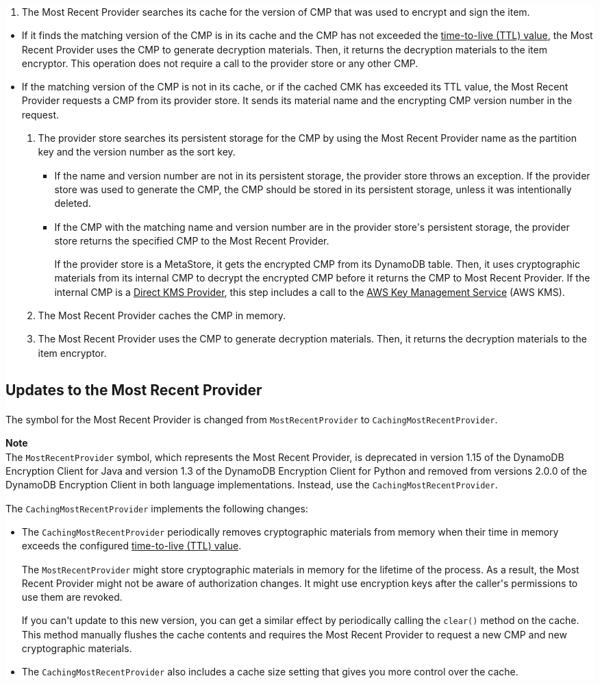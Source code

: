 1. The Most Recent Provider searches its cache for the version of CMP that was used to encrypt and sign the item\.
+ If it finds the matching version of the CMP is in its cache and the CMP has not exceeded the [time\-to\-live \(TTL\) value](#most-recent-provider-ttl), the Most Recent Provider uses the CMP to generate decryption materials\. Then, it returns the decryption materials to the item encryptor\. This operation does not require a call to the provider store or any other CMP\.
+ If the matching version of the CMP is not in its cache, or if the cached CMK has exceeded its TTL value, the Most Recent Provider requests a CMP from its provider store\. It sends its material name and the encrypting CMP version number in the request\.

  1. The provider store searches its persistent storage for the CMP by using the Most Recent Provider name as the partition key and the version number as the sort key\.
     + If the name and version number are not in its persistent storage, the provider store throws an exception\. If the provider store was used to generate the CMP, the CMP should be stored in its persistent storage, unless it was intentionally deleted\.
     + If the CMP with the matching name and version number are in the provider store's persistent storage, the provider store returns the specified CMP to the Most Recent Provider\. 

       If the provider store is a MetaStore, it gets the encrypted CMP from its DynamoDB table\. Then, it uses cryptographic materials from its internal CMP to decrypt the encrypted CMP before it returns the CMP to Most Recent Provider\. If the internal CMP is a [Direct KMS Provider](direct-kms-provider.md), this step includes a call to the [AWS Key Management Service](https://docs.aws.amazon.com/kms/latest/developerguide/) \(AWS KMS\)\.

  1. The Most Recent Provider caches the CMP in memory\.

  1. The Most Recent Provider uses the CMP to generate decryption materials\. Then, it returns the decryption materials to the item encryptor\.

## Updates to the Most Recent Provider<a name="mrp-versions"></a>

The symbol for the Most Recent Provider is changed from `MostRecentProvider` to `CachingMostRecentProvider`\. 

**Note**  
The `MostRecentProvider` symbol, which represents the Most Recent Provider, is deprecated in version 1\.15 of the DynamoDB Encryption Client for Java and version 1\.3 of the DynamoDB Encryption Client for Python and removed from versions 2\.0\.0 of the DynamoDB Encryption Client in both language implementations\. Instead, use the `CachingMostRecentProvider`\.

The `CachingMostRecentProvider` implements the following changes:
+ The `CachingMostRecentProvider` periodically removes cryptographic materials from memory when their time in memory exceeds the configured [time\-to\-live \(TTL\) value](#most-recent-provider-ttl)\. 

  The `MostRecentProvider` might store cryptographic materials in memory for the lifetime of the process\. As a result, the Most Recent Provider might not be aware of authorization changes\. It might use encryption keys after the caller's permissions to use them are revoked\. 

  If you can't update to this new version, you can get a similar effect by periodically calling the `clear()` method on the cache\. This method manually flushes the cache contents and requires the Most Recent Provider to request a new CMP and new cryptographic materials\. 
+ The `CachingMostRecentProvider` also includes a cache size setting that gives you more control over the cache\.
